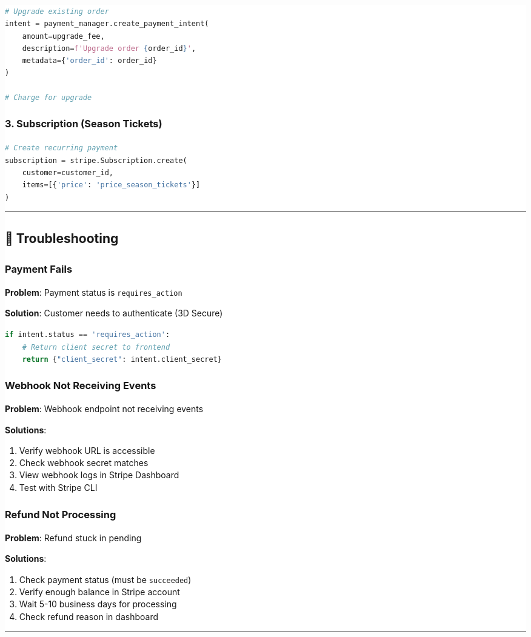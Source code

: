 ```python
# Upgrade existing order
intent = payment_manager.create_payment_intent(
    amount=upgrade_fee,
    description=f'Upgrade order {order_id}',
    metadata={'order_id': order_id}
)

# Charge for upgrade
```

### **3. Subscription (Season Tickets)**

```python
# Create recurring payment
subscription = stripe.Subscription.create(
    customer=customer_id,
    items=[{'price': 'price_season_tickets'}]
)
```

---

## 🐛 Troubleshooting

### **Payment Fails**

**Problem**: Payment status is `requires_action`

**Solution**: Customer needs to authenticate (3D Secure)

```python
if intent.status == 'requires_action':
    # Return client secret to frontend
    return {"client_secret": intent.client_secret}
```

### **Webhook Not Receiving Events**

**Problem**: Webhook endpoint not receiving events

**Solutions**:
1. Verify webhook URL is accessible
2. Check webhook secret matches
3. View webhook logs in Stripe Dashboard
4. Test with Stripe CLI

### **Refund Not Processing**

**Problem**: Refund stuck in pending

**Solutions**:
1. Check payment status (must be `succeeded`)
2. Verify enough balance in Stripe account
3. Wait 5-10 business days for processing
4. Check refund reason in dashboard

---
